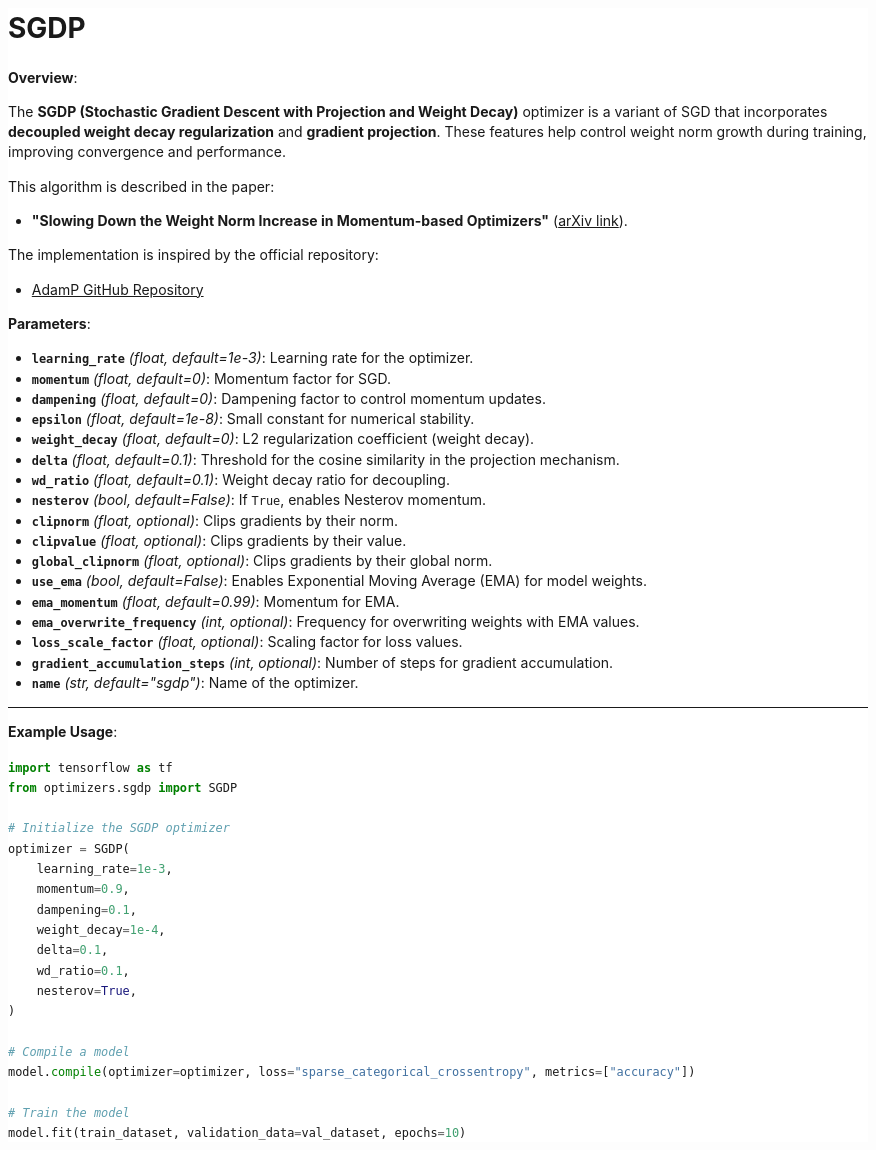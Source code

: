 # SGDP

**Overview**:

The **SGDP (Stochastic Gradient Descent with Projection and Weight Decay)** optimizer is a variant of SGD that incorporates **decoupled weight decay regularization** and **gradient projection**. These features help control weight norm growth during training, improving convergence and performance. 

This algorithm is described in the paper:
- **"Slowing Down the Weight Norm Increase in Momentum-based Optimizers"** ([arXiv link](https://arxiv.org/abs/2006.08217)).

The implementation is inspired by the official repository:
- [AdamP GitHub Repository](https://github.com/clovaai/AdamP)

**Parameters**:

- **`learning_rate`** *(float, default=1e-3)*: Learning rate for the optimizer.
- **`momentum`** *(float, default=0)*: Momentum factor for SGD.
- **`dampening`** *(float, default=0)*: Dampening factor to control momentum updates.
- **`epsilon`** *(float, default=1e-8)*: Small constant for numerical stability.
- **`weight_decay`** *(float, default=0)*: L2 regularization coefficient (weight decay).
- **`delta`** *(float, default=0.1)*: Threshold for the cosine similarity in the projection mechanism.
- **`wd_ratio`** *(float, default=0.1)*: Weight decay ratio for decoupling.
- **`nesterov`** *(bool, default=False)*: If `True`, enables Nesterov momentum.
- **`clipnorm`** *(float, optional)*: Clips gradients by their norm.
- **`clipvalue`** *(float, optional)*: Clips gradients by their value.
- **`global_clipnorm`** *(float, optional)*: Clips gradients by their global norm.
- **`use_ema`** *(bool, default=False)*: Enables Exponential Moving Average (EMA) for model weights.
- **`ema_momentum`** *(float, default=0.99)*: Momentum for EMA.
- **`ema_overwrite_frequency`** *(int, optional)*: Frequency for overwriting weights with EMA values.
- **`loss_scale_factor`** *(float, optional)*: Scaling factor for loss values.
- **`gradient_accumulation_steps`** *(int, optional)*: Number of steps for gradient accumulation.
- **`name`** *(str, default="sgdp")*: Name of the optimizer.

---

**Example Usage**:

```python
import tensorflow as tf
from optimizers.sgdp import SGDP

# Initialize the SGDP optimizer
optimizer = SGDP(
    learning_rate=1e-3,
    momentum=0.9,
    dampening=0.1,
    weight_decay=1e-4,
    delta=0.1,
    wd_ratio=0.1,
    nesterov=True,
)

# Compile a model
model.compile(optimizer=optimizer, loss="sparse_categorical_crossentropy", metrics=["accuracy"])

# Train the model
model.fit(train_dataset, validation_data=val_dataset, epochs=10)
```
